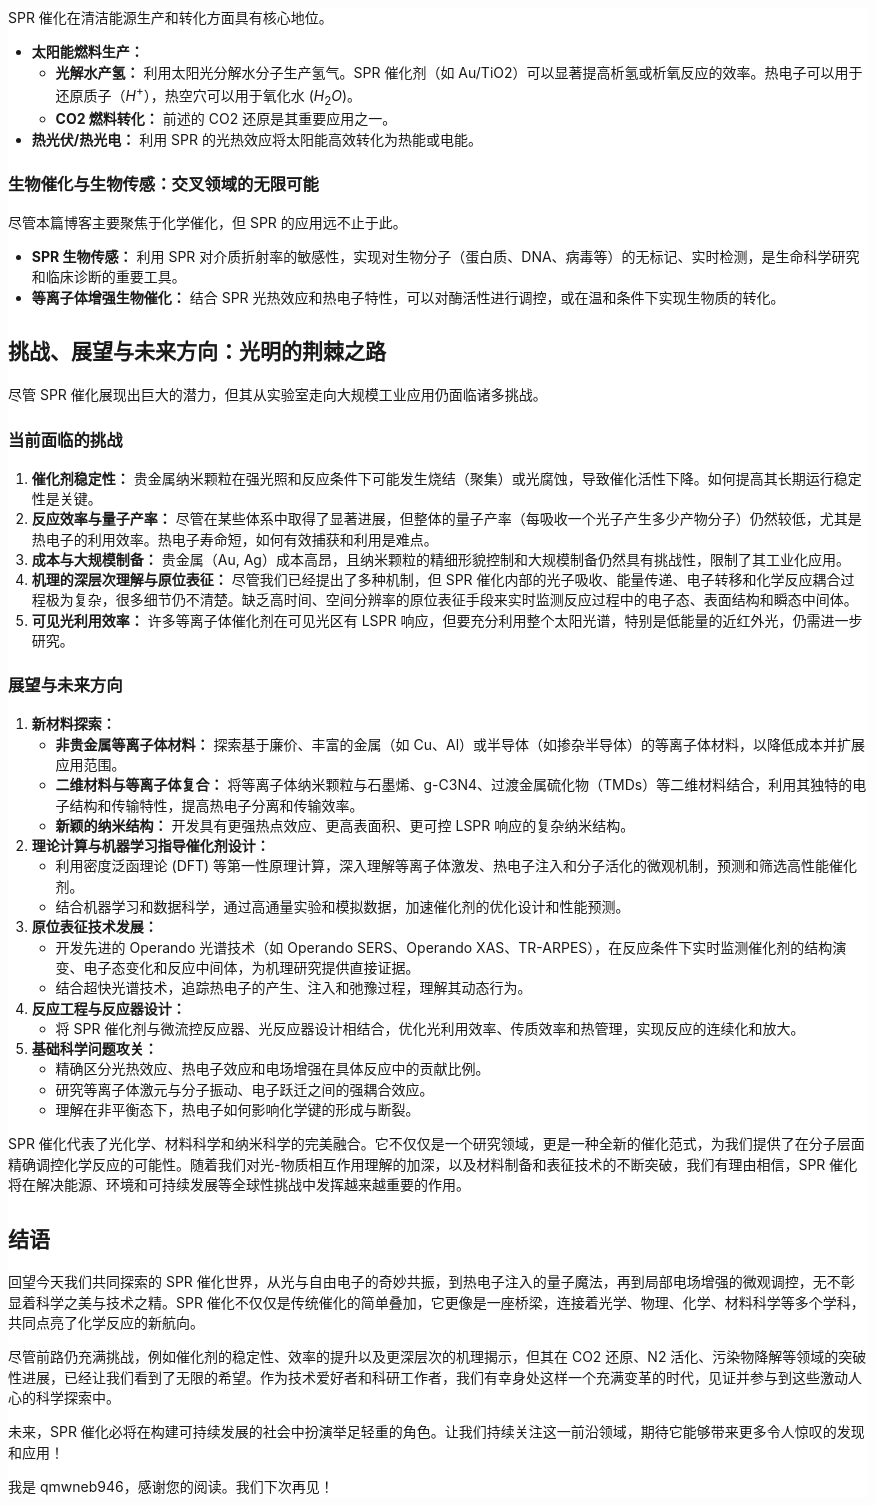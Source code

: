 SPR 催化在清洁能源生产和转化方面具有核心地位。
*   **太阳能燃料生产：**
    *   **光解水产氢：** 利用太阳光分解水分子生产氢气。SPR 催化剂（如 Au/TiO2）可以显著提高析氢或析氧反应的效率。热电子可以用于还原质子（$H^+$），热空穴可以用于氧化水 ($H_2O$)。
    *   **CO2 燃料转化：** 前述的 CO2 还原是其重要应用之一。
*   **热光伏/热光电：** 利用 SPR 的光热效应将太阳能高效转化为热能或电能。

### 生物催化与生物传感：交叉领域的无限可能

尽管本篇博客主要聚焦于化学催化，但 SPR 的应用远不止于此。
*   **SPR 生物传感：** 利用 SPR 对介质折射率的敏感性，实现对生物分子（蛋白质、DNA、病毒等）的无标记、实时检测，是生命科学研究和临床诊断的重要工具。
*   **等离子体增强生物催化：** 结合 SPR 光热效应和热电子特性，可以对酶活性进行调控，或在温和条件下实现生物质的转化。

## 挑战、展望与未来方向：光明的荆棘之路

尽管 SPR 催化展现出巨大的潜力，但其从实验室走向大规模工业应用仍面临诸多挑战。

### 当前面临的挑战

1.  **催化剂稳定性：** 贵金属纳米颗粒在强光照和反应条件下可能发生烧结（聚集）或光腐蚀，导致催化活性下降。如何提高其长期运行稳定性是关键。
2.  **反应效率与量子产率：** 尽管在某些体系中取得了显著进展，但整体的量子产率（每吸收一个光子产生多少产物分子）仍然较低，尤其是热电子的利用效率。热电子寿命短，如何有效捕获和利用是难点。
3.  **成本与大规模制备：** 贵金属（Au, Ag）成本高昂，且纳米颗粒的精细形貌控制和大规模制备仍然具有挑战性，限制了其工业化应用。
4.  **机理的深层次理解与原位表征：** 尽管我们已经提出了多种机制，但 SPR 催化内部的光子吸收、能量传递、电子转移和化学反应耦合过程极为复杂，很多细节仍不清楚。缺乏高时间、空间分辨率的原位表征手段来实时监测反应过程中的电子态、表面结构和瞬态中间体。
5.  **可见光利用效率：** 许多等离子体催化剂在可见光区有 LSPR 响应，但要充分利用整个太阳光谱，特别是低能量的近红外光，仍需进一步研究。

### 展望与未来方向

1.  **新材料探索：**
    *   **非贵金属等离子体材料：** 探索基于廉价、丰富的金属（如 Cu、Al）或半导体（如掺杂半导体）的等离子体材料，以降低成本并扩展应用范围。
    *   **二维材料与等离子体复合：** 将等离子体纳米颗粒与石墨烯、g-C3N4、过渡金属硫化物（TMDs）等二维材料结合，利用其独特的电子结构和传输特性，提高热电子分离和传输效率。
    *   **新颖的纳米结构：** 开发具有更强热点效应、更高表面积、更可控 LSPR 响应的复杂纳米结构。
2.  **理论计算与机器学习指导催化剂设计：**
    *   利用密度泛函理论 (DFT) 等第一性原理计算，深入理解等离子体激发、热电子注入和分子活化的微观机制，预测和筛选高性能催化剂。
    *   结合机器学习和数据科学，通过高通量实验和模拟数据，加速催化剂的优化设计和性能预测。
3.  **原位表征技术发展：**
    *   开发先进的 Operando 光谱技术（如 Operando SERS、Operando XAS、TR-ARPES），在反应条件下实时监测催化剂的结构演变、电子态变化和反应中间体，为机理研究提供直接证据。
    *   结合超快光谱技术，追踪热电子的产生、注入和弛豫过程，理解其动态行为。
4.  **反应工程与反应器设计：**
    *   将 SPR 催化剂与微流控反应器、光反应器设计相结合，优化光利用效率、传质效率和热管理，实现反应的连续化和放大。
5.  **基础科学问题攻关：**
    *   精确区分光热效应、热电子效应和电场增强在具体反应中的贡献比例。
    *   研究等离子体激元与分子振动、电子跃迁之间的强耦合效应。
    *   理解在非平衡态下，热电子如何影响化学键的形成与断裂。

SPR 催化代表了光化学、材料科学和纳米科学的完美融合。它不仅仅是一个研究领域，更是一种全新的催化范式，为我们提供了在分子层面精确调控化学反应的可能性。随着我们对光-物质相互作用理解的加深，以及材料制备和表征技术的不断突破，我们有理由相信，SPR 催化将在解决能源、环境和可持续发展等全球性挑战中发挥越来越重要的作用。

## 结语

回望今天我们共同探索的 SPR 催化世界，从光与自由电子的奇妙共振，到热电子注入的量子魔法，再到局部电场增强的微观调控，无不彰显着科学之美与技术之精。SPR 催化不仅仅是传统催化的简单叠加，它更像是一座桥梁，连接着光学、物理、化学、材料科学等多个学科，共同点亮了化学反应的新航向。

尽管前路仍充满挑战，例如催化剂的稳定性、效率的提升以及更深层次的机理揭示，但其在 CO2 还原、N2 活化、污染物降解等领域的突破性进展，已经让我们看到了无限的希望。作为技术爱好者和科研工作者，我们有幸身处这样一个充满变革的时代，见证并参与到这些激动人心的科学探索中。

未来，SPR 催化必将在构建可持续发展的社会中扮演举足轻重的角色。让我们持续关注这一前沿领域，期待它能够带来更多令人惊叹的发现和应用！

我是 qmwneb946，感谢您的阅读。我们下次再见！